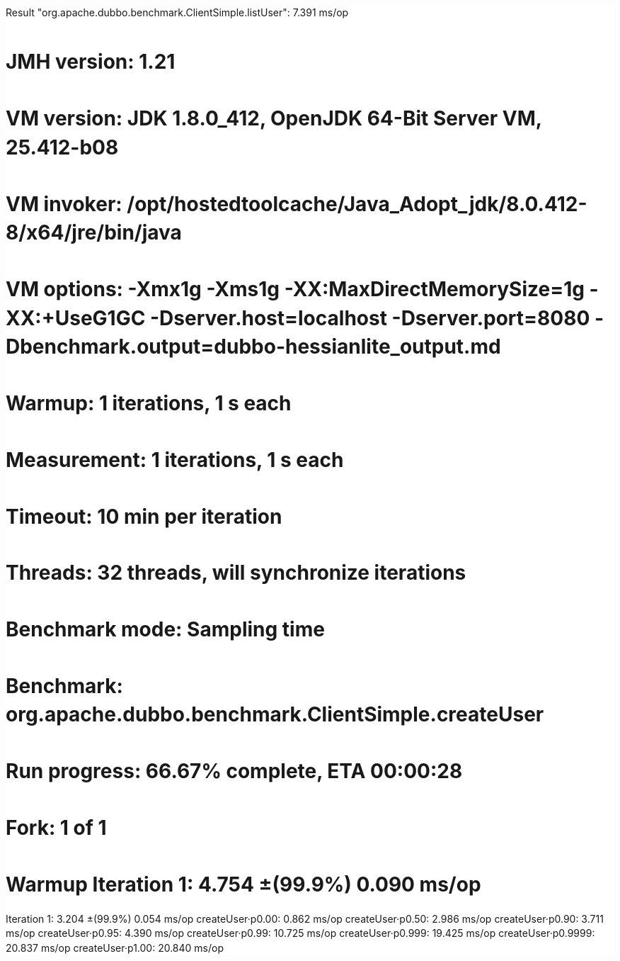 
Result "org.apache.dubbo.benchmark.ClientSimple.listUser":
  7.391 ms/op


# JMH version: 1.21
# VM version: JDK 1.8.0_412, OpenJDK 64-Bit Server VM, 25.412-b08
# VM invoker: /opt/hostedtoolcache/Java_Adopt_jdk/8.0.412-8/x64/jre/bin/java
# VM options: -Xmx1g -Xms1g -XX:MaxDirectMemorySize=1g -XX:+UseG1GC -Dserver.host=localhost -Dserver.port=8080 -Dbenchmark.output=dubbo-hessianlite_output.md
# Warmup: 1 iterations, 1 s each
# Measurement: 1 iterations, 1 s each
# Timeout: 10 min per iteration
# Threads: 32 threads, will synchronize iterations
# Benchmark mode: Sampling time
# Benchmark: org.apache.dubbo.benchmark.ClientSimple.createUser

# Run progress: 66.67% complete, ETA 00:00:28
# Fork: 1 of 1
# Warmup Iteration   1: 4.754 ±(99.9%) 0.090 ms/op
Iteration   1: 3.204 ±(99.9%) 0.054 ms/op
                 createUser·p0.00:   0.862 ms/op
                 createUser·p0.50:   2.986 ms/op
                 createUser·p0.90:   3.711 ms/op
                 createUser·p0.95:   4.390 ms/op
                 createUser·p0.99:   10.725 ms/op
                 createUser·p0.999:  19.425 ms/op
                 createUser·p0.9999: 20.837 ms/op
                 createUser·p1.00:   20.840 ms/op
